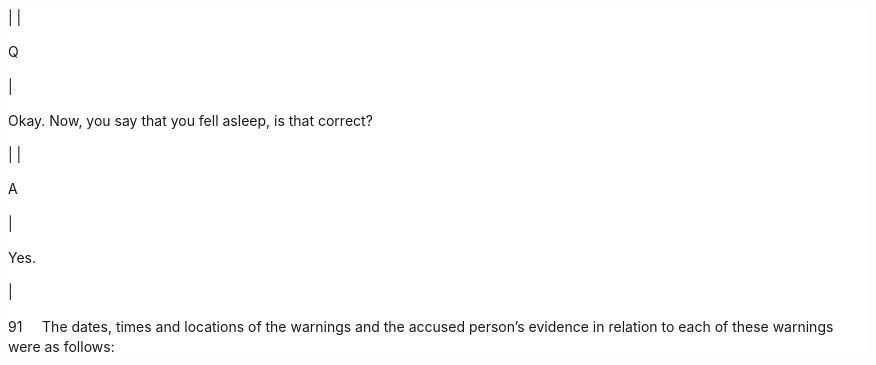  |
| 

Q

 | 

Okay. Now, you say that you fell asleep, is that correct?

 |
| 

A

 | 

Yes.

 |

  
  

91     The dates, times and locations of the warnings and the accused person’s evidence in relation to each of these warnings were as follows:
